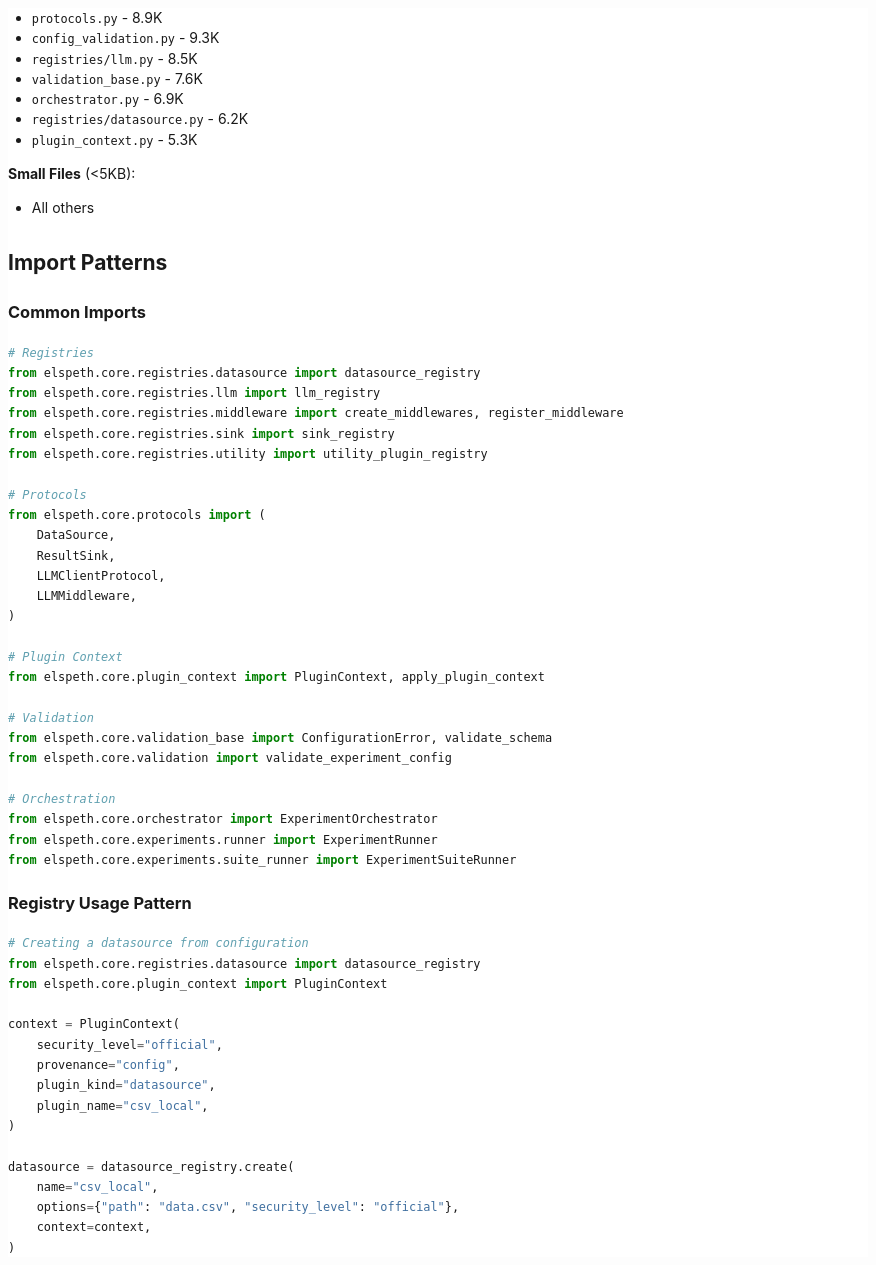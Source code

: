 - `protocols.py` - 8.9K
- `config_validation.py` - 9.3K
- `registries/llm.py` - 8.5K
- `validation_base.py` - 7.6K
- `orchestrator.py` - 6.9K
- `registries/datasource.py` - 6.2K
- `plugin_context.py` - 5.3K

**Small Files** (<5KB):

- All others

## Import Patterns

### Common Imports

```python
# Registries
from elspeth.core.registries.datasource import datasource_registry
from elspeth.core.registries.llm import llm_registry
from elspeth.core.registries.middleware import create_middlewares, register_middleware
from elspeth.core.registries.sink import sink_registry
from elspeth.core.registries.utility import utility_plugin_registry

# Protocols
from elspeth.core.protocols import (
    DataSource,
    ResultSink,
    LLMClientProtocol,
    LLMMiddleware,
)

# Plugin Context
from elspeth.core.plugin_context import PluginContext, apply_plugin_context

# Validation
from elspeth.core.validation_base import ConfigurationError, validate_schema
from elspeth.core.validation import validate_experiment_config

# Orchestration
from elspeth.core.orchestrator import ExperimentOrchestrator
from elspeth.core.experiments.runner import ExperimentRunner
from elspeth.core.experiments.suite_runner import ExperimentSuiteRunner
```

### Registry Usage Pattern

```python
# Creating a datasource from configuration
from elspeth.core.registries.datasource import datasource_registry
from elspeth.core.plugin_context import PluginContext

context = PluginContext(
    security_level="official",
    provenance="config",
    plugin_kind="datasource",
    plugin_name="csv_local",
)

datasource = datasource_registry.create(
    name="csv_local",
    options={"path": "data.csv", "security_level": "official"},
    context=context,
)
```
